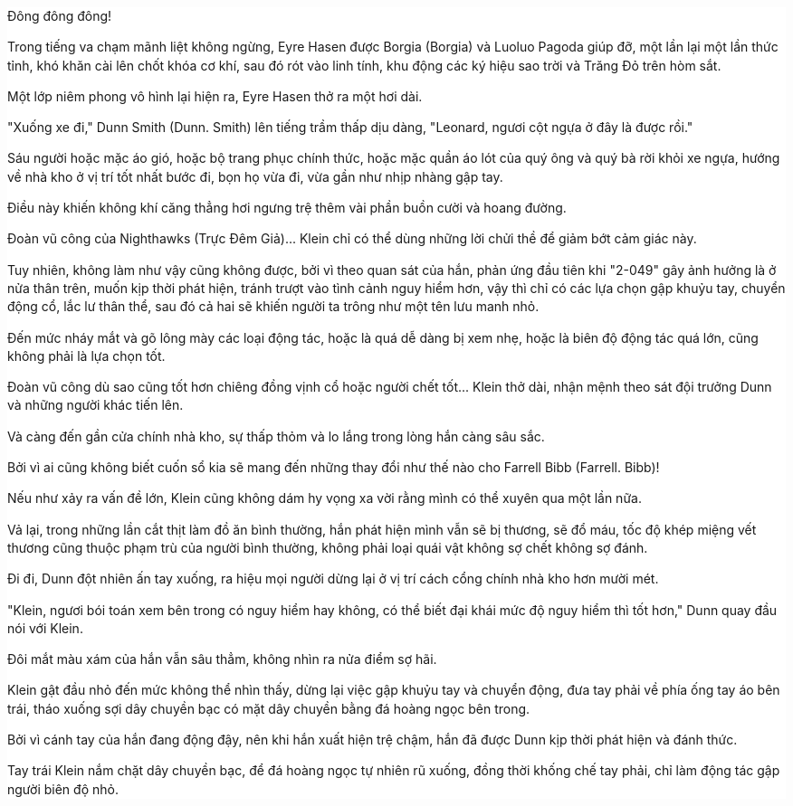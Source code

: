 Đông đông đông!

Trong tiếng va chạm mãnh liệt không ngừng, Eyre Hasen được Borgia (Borgia) và Luoluo Pagoda giúp đỡ, một lần lại một lần thức tỉnh, khó khăn cài lên chốt khóa cơ khí, sau đó rót vào linh tính, khu động các ký hiệu sao trời và Trăng Đỏ trên hòm sắt.

Một lớp niêm phong vô hình lại hiện ra, Eyre Hasen thở ra một hơi dài.

"Xuống xe đi," Dunn Smith (Dunn. Smith) lên tiếng trầm thấp dịu dàng, "Leonard, ngươi cột ngựa ở đây là được rồi."

Sáu người hoặc mặc áo gió, hoặc bộ trang phục chính thức, hoặc mặc quần áo lót của quý ông và quý bà rời khỏi xe ngựa, hướng về nhà kho ở vị trí tốt nhất bước đi, bọn họ vừa đi, vừa gần như nhịp nhàng gập tay.

Điều này khiến không khí căng thẳng hơi ngưng trệ thêm vài phần buồn cười và hoang đường.

Đoàn vũ công của Nighthawks (Trực Đêm Giả)... Klein chỉ có thể dùng những lời chửi thề để giảm bớt cảm giác này.

Tuy nhiên, không làm như vậy cũng không được, bởi vì theo quan sát của hắn, phản ứng đầu tiên khi "2-049" gây ảnh hưởng là ở nửa thân trên, muốn kịp thời phát hiện, tránh trượt vào tình cảnh nguy hiểm hơn, vậy thì chỉ có các lựa chọn gập khuỷu tay, chuyển động cổ, lắc lư thân thể, sau đó cả hai sẽ khiến người ta trông như một tên lưu manh nhỏ.

Đến mức nháy mắt và gõ lông mày các loại động tác, hoặc là quá dễ dàng bị xem nhẹ, hoặc là biên độ động tác quá lớn, cũng không phải là lựa chọn tốt.

Đoàn vũ công dù sao cũng tốt hơn chiêng đồng vịnh cổ hoặc người chết tốt... Klein thở dài, nhận mệnh theo sát đội trưởng Dunn và những người khác tiến lên.

Và càng đến gần cửa chính nhà kho, sự thấp thỏm và lo lắng trong lòng hắn càng sâu sắc.

Bởi vì ai cũng không biết cuốn sổ kia sẽ mang đến những thay đổi như thế nào cho Farrell Bibb (Farrell. Bibb)!

Nếu như xảy ra vấn đề lớn, Klein cũng không dám hy vọng xa vời rằng mình có thể xuyên qua một lần nữa.

Vả lại, trong những lần cắt thịt làm đồ ăn bình thường, hắn phát hiện mình vẫn sẽ bị thương, sẽ đổ máu, tốc độ khép miệng vết thương cũng thuộc phạm trù của người bình thường, không phải loại quái vật không sợ chết không sợ đánh.

Đi đi, Dunn đột nhiên ấn tay xuống, ra hiệu mọi người dừng lại ở vị trí cách cổng chính nhà kho hơn mười mét.

"Klein, ngươi bói toán xem bên trong có nguy hiểm hay không, có thể biết đại khái mức độ nguy hiểm thì tốt hơn," Dunn quay đầu nói với Klein.

Đôi mắt màu xám của hắn vẫn sâu thẳm, không nhìn ra nửa điểm sợ hãi.

Klein gật đầu nhỏ đến mức không thể nhìn thấy, dừng lại việc gập khuỷu tay và chuyển động, đưa tay phải về phía ống tay áo bên trái, tháo xuống sợi dây chuyền bạc có mặt dây chuyền bằng đá hoàng ngọc bên trong.

Bởi vì cánh tay của hắn đang động đậy, nên khi hắn xuất hiện trệ chậm, hắn đã được Dunn kịp thời phát hiện và đánh thức.

Tay trái Klein nắm chặt dây chuyền bạc, để đá hoàng ngọc tự nhiên rũ xuống, đồng thời khống chế tay phải, chỉ làm động tác gập người biên độ nhỏ.
